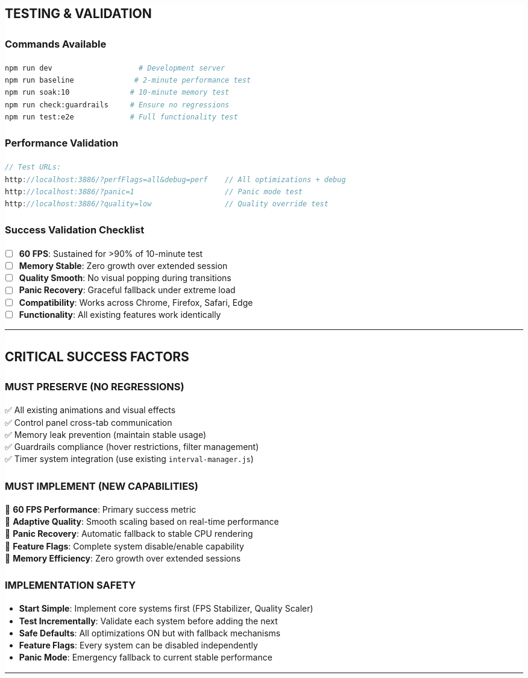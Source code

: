 
## **TESTING & VALIDATION**

### **Commands Available**
```bash
npm run dev                    # Development server
npm run baseline              # 2-minute performance test
npm run soak:10              # 10-minute memory test
npm run check:guardrails     # Ensure no regressions
npm run test:e2e             # Full functionality test
```

### **Performance Validation**
```javascript
// Test URLs:
http://localhost:3886/?perfFlags=all&debug=perf    // All optimizations + debug
http://localhost:3886/?panic=1                     // Panic mode test
http://localhost:3886/?quality=low                 // Quality override test
```

### **Success Validation Checklist**
- [ ] **60 FPS**: Sustained for >90% of 10-minute test
- [ ] **Memory Stable**: Zero growth over extended session
- [ ] **Quality Smooth**: No visual popping during transitions
- [ ] **Panic Recovery**: Graceful fallback under extreme load
- [ ] **Compatibility**: Works across Chrome, Firefox, Safari, Edge
- [ ] **Functionality**: All existing features work identically

---

## **CRITICAL SUCCESS FACTORS**

### **MUST PRESERVE (NO REGRESSIONS)**
✅ All existing animations and visual effects  
✅ Control panel cross-tab communication  
✅ Memory leak prevention (maintain stable usage)  
✅ Guardrails compliance (hover restrictions, filter management)  
✅ Timer system integration (use existing `interval-manager.js`)

### **MUST IMPLEMENT (NEW CAPABILITIES)**
🎯 **60 FPS Performance**: Primary success metric  
🎯 **Adaptive Quality**: Smooth scaling based on real-time performance  
🎯 **Panic Recovery**: Automatic fallback to stable CPU rendering  
🎯 **Feature Flags**: Complete system disable/enable capability  
🎯 **Memory Efficiency**: Zero growth over extended sessions  

### **IMPLEMENTATION SAFETY**
- **Start Simple**: Implement core systems first (FPS Stabilizer, Quality Scaler)
- **Test Incrementally**: Validate each system before adding the next
- **Safe Defaults**: All optimizations ON but with fallback mechanisms
- **Feature Flags**: Every system can be disabled independently
- **Panic Mode**: Emergency fallback to current stable performance

---